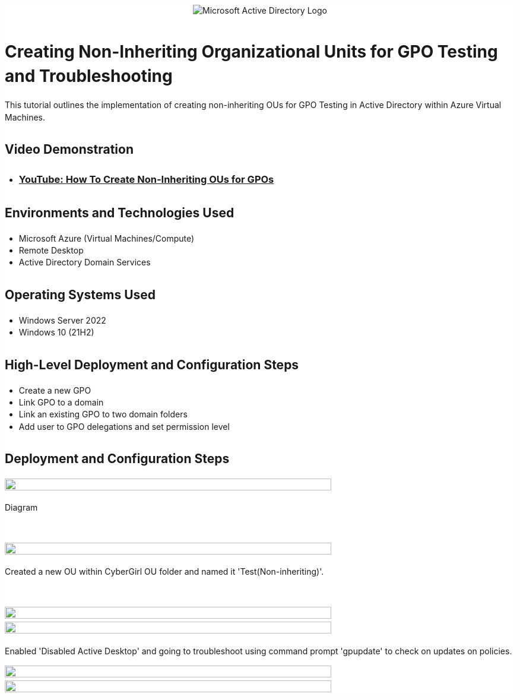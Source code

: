 <p align="center">
<img src="https://i.imgur.com/pU5A58S.png" alt="Microsoft Active Directory Logo"/>
</p>

<h1>Creating Non-Inheriting Organizational Units for GPO Testing and Troubleshooting</h1>
This tutorial outlines the implementation of creating non-inheriting OUs for GPO Testing in Active Directory within Azure Virtual Machines.<br />


<h2>Video Demonstration</h2>

- ### [YouTube: How To Create Non-Inheriting OUs for GPOs](https://youtu.be/cG7M3Z-Cek4)

<h2>Environments and Technologies Used</h2>

- Microsoft Azure (Virtual Machines/Compute)
- Remote Desktop
- Active Directory Domain Services
  
<h2>Operating Systems Used </h2>

- Windows Server 2022
- Windows 10 (21H2)

<h2>High-Level Deployment and Configuration Steps</h2>

- Create a new GPO
- Link GPO to a domain
- Link an existing GPO to two domain folders
- Add user to GPO delegations and set permission level


<h2>Deployment and Configuration Steps</h2>

<p>
<img src="" height="80%" width="80%""/>


</p>
<p>
Diagram
</p>
<br />

<p>
<img src="https://github.com/user-attachments/assets/61c2035d-a9d4-4d47-a6cd-9950759f3c24" height="80%" width="80%""/>



</p>
<p>
Created a new OU within CyberGirl OU folder and named it 'Test(Non-inheriting)'.
</p>
<br />

<p>
 <img src="https://github.com/user-attachments/assets/ba30c7c6-5484-4a85-a1b6-1ab4240f8e39" height="80%" width="80%""/>
   <img src="https://github.com/user-attachments/assets/98d0849b-7954-419a-a4f0-5d5a67e93570" height="80%" width="80%""/>
</p>
<p>
Enabled 'Disabled Active Desktop' and going to troubleshoot using command prompt 'gpupdate' to check on updates on policies.
</p>
<p>
  <img src="https://github.com/user-attachments/assets/15efe62a-06dd-4728-8586-4480b936ecd6" height="80%" width="80%""/>
  <img src="https://github.com/user-attachments/assets/2c60d68f-5c39-4df5-9c95-0d5f93f9266f" height="80%" width="80%"" />
</p>